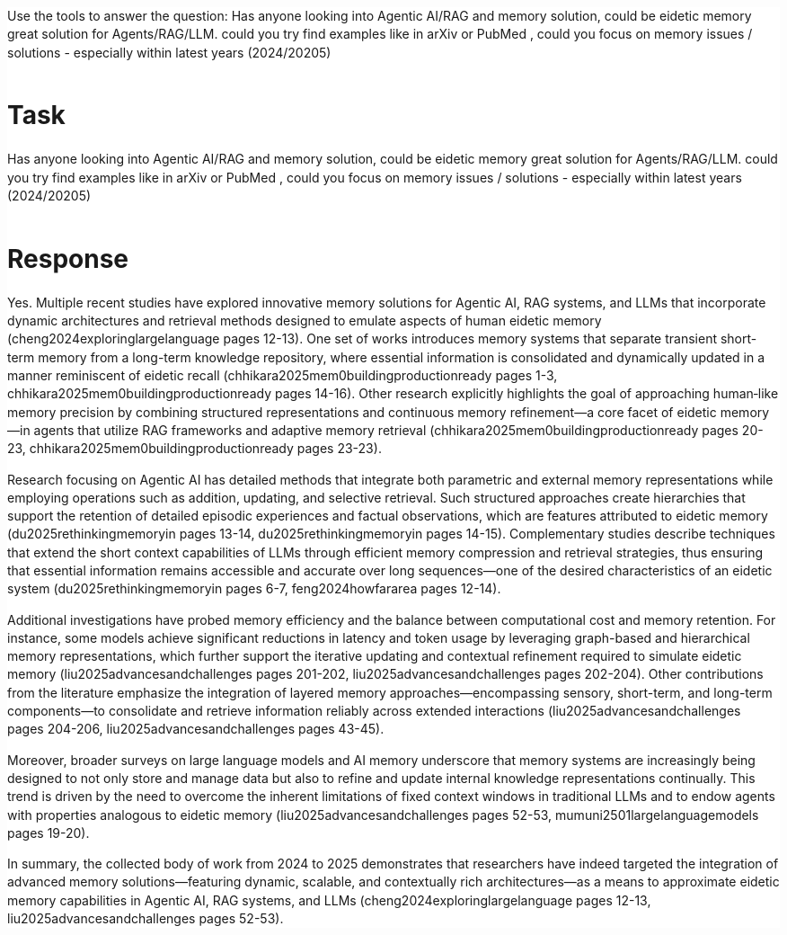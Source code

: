 Use the tools to answer the question: Has anyone looking into Agentic AI/RAG and memory solution, could be eidetic memory great solution for Agents/RAG/LLM. could you try find examples like in arXiv or PubMed , could you focus on memory issues / solutions - especially within latest years (2024/20205)


# Task
Has anyone looking into Agentic AI/RAG and memory solution,  could be eidetic memory great solution for Agents/RAG/LLM.  could you try find examples like in arXiv or PubMed , could you focus on memory issues / solutions - especially within latest years (2024/20205)

# Response
Yes. Multiple recent studies have explored innovative memory solutions for Agentic AI, RAG systems, and LLMs that incorporate dynamic architectures and retrieval methods designed to emulate aspects of human eidetic memory (cheng2024exploringlargelanguage pages 12-13). One set of works introduces memory systems that separate transient short-term memory from a long-term knowledge repository, where essential information is consolidated and dynamically updated in a manner reminiscent of eidetic recall (chhikara2025mem0buildingproductionready pages 1-3, chhikara2025mem0buildingproductionready pages 14-16). Other research explicitly highlights the goal of approaching human‐like memory precision by combining structured representations and continuous memory refinement—a core facet of eidetic memory—in agents that utilize RAG frameworks and adaptive memory retrieval (chhikara2025mem0buildingproductionready pages 20-23, chhikara2025mem0buildingproductionready pages 23-23).

Research focusing on Agentic AI has detailed methods that integrate both parametric and external memory representations while employing operations such as addition, updating, and selective retrieval. Such structured approaches create hierarchies that support the retention of detailed episodic experiences and factual observations, which are features attributed to eidetic memory (du2025rethinkingmemoryin pages 13-14, du2025rethinkingmemoryin pages 14-15). Complementary studies describe techniques that extend the short context capabilities of LLMs through efficient memory compression and retrieval strategies, thus ensuring that essential information remains accessible and accurate over long sequences—one of the desired characteristics of an eidetic system (du2025rethinkingmemoryin pages 6-7, feng2024howfararea pages 12-14).

Additional investigations have probed memory efficiency and the balance between computational cost and memory retention. For instance, some models achieve significant reductions in latency and token usage by leveraging graph-based and hierarchical memory representations, which further support the iterative updating and contextual refinement required to simulate eidetic memory (liu2025advancesandchallenges pages 201-202, liu2025advancesandchallenges pages 202-204). Other contributions from the literature emphasize the integration of layered memory approaches—encompassing sensory, short-term, and long-term components—to consolidate and retrieve information reliably across extended interactions (liu2025advancesandchallenges pages 204-206, liu2025advancesandchallenges pages 43-45).

Moreover, broader surveys on large language models and AI memory underscore that memory systems are increasingly being designed to not only store and manage data but also to refine and update internal knowledge representations continually. This trend is driven by the need to overcome the inherent limitations of fixed context windows in traditional LLMs and to endow agents with properties analogous to eidetic memory (liu2025advancesandchallenges pages 52-53, mumuni2501largelanguagemodels pages 19-20).

In summary, the collected body of work from 2024 to 2025 demonstrates that researchers have indeed targeted the integration of advanced memory solutions—featuring dynamic, scalable, and contextually rich architectures—as a means to approximate eidetic memory capabilities in Agentic AI, RAG systems, and LLMs (cheng2024exploringlargelanguage pages 12-13, liu2025advancesandchallenges pages 52-53).

